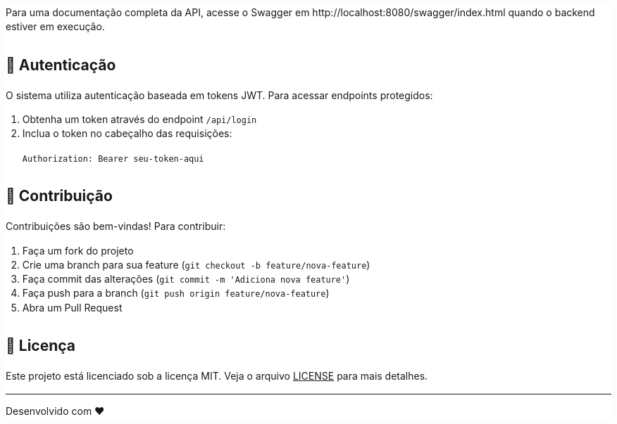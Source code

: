 Para uma documentação completa da API, acesse o Swagger em http://localhost:8080/swagger/index.html quando o backend estiver em execução.

## 🔐 Autenticação

O sistema utiliza autenticação baseada em tokens JWT. Para acessar endpoints protegidos:

1. Obtenha um token através do endpoint `/api/login`
2. Inclua o token no cabeçalho das requisições:
   ```
   Authorization: Bearer seu-token-aqui
   ```

## 🤝 Contribuição

Contribuições são bem-vindas! Para contribuir:

1. Faça um fork do projeto
2. Crie uma branch para sua feature (`git checkout -b feature/nova-feature`)
3. Faça commit das alterações (`git commit -m 'Adiciona nova feature'`)
4. Faça push para a branch (`git push origin feature/nova-feature`)
5. Abra um Pull Request

## 📄 Licença

Este projeto está licenciado sob a licença MIT. Veja o arquivo [LICENSE](LICENSE) para mais detalhes.

---

Desenvolvido com ❤️
